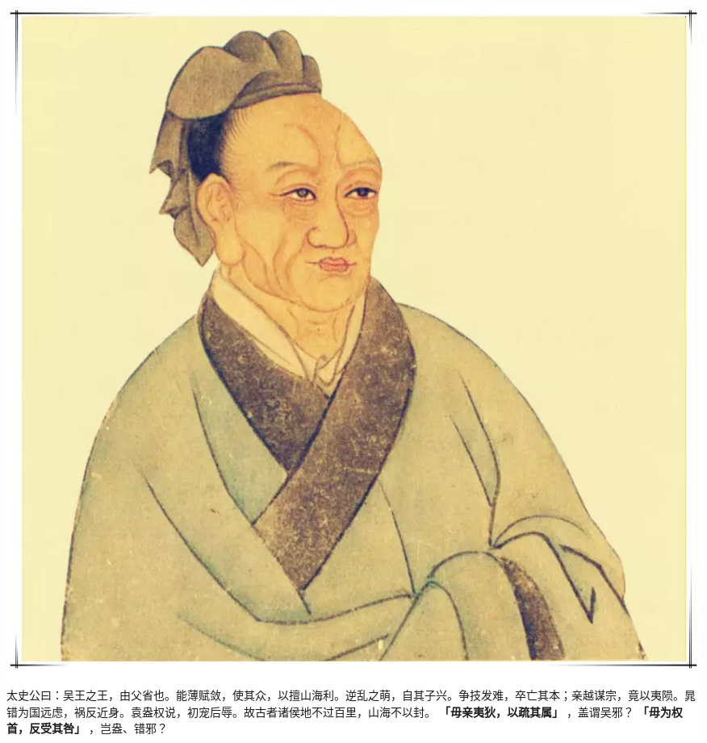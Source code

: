 ![bg left](assets/images/simaqian.webp)

![](assets/audios/106/26.mp3)

太史公曰：吴王之王，由父省也。能薄赋敛，使其众，以擅山海利。逆乱之萌，自其子兴。争技发难，卒亡其本；亲越谋宗，竟以夷陨。晁错为国远虑，祸反近身。袁盎权说，初宠后辱。故古者诸侯地不过百里，山海不以封。 __「毋亲夷狄，以疏其属」__ ，盖谓吴邪？ __「毋为权首，反受其咎」__ ，岂盎、错邪？